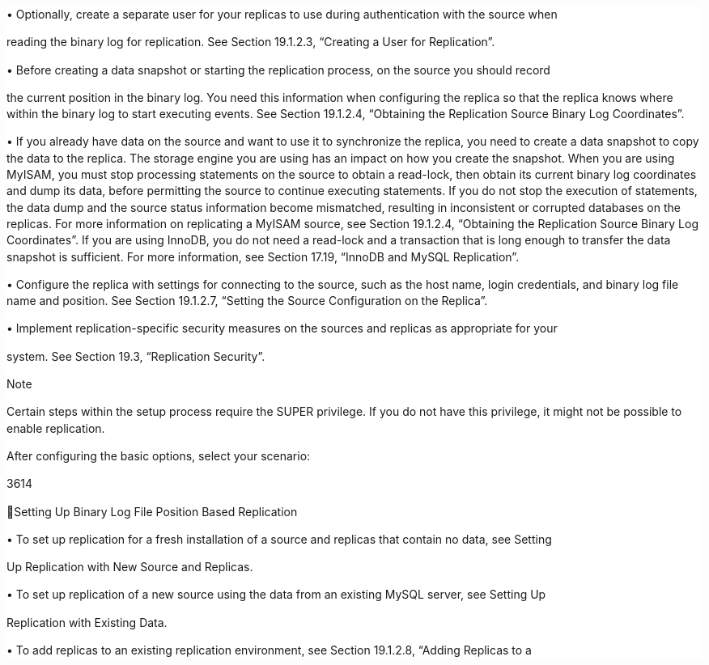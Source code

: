 • Optionally, create a separate user for your replicas to use during authentication with the source when

reading the binary log for replication. See Section 19.1.2.3, “Creating a User for Replication”.

• Before creating a data snapshot or starting the replication process, on the source you should record

the current position in the binary log. You need this information when configuring the replica so
that the replica knows where within the binary log to start executing events. See Section 19.1.2.4,
“Obtaining the Replication Source Binary Log Coordinates”.

• If you already have data on the source and want to use it to synchronize the replica, you need to
create a data snapshot to copy the data to the replica. The storage engine you are using has an
impact on how you create the snapshot. When you are using MyISAM, you must stop processing
statements on the source to obtain a read-lock, then obtain its current binary log coordinates and
dump its data, before permitting the source to continue executing statements. If you do not stop the
execution of statements, the data dump and the source status information become mismatched,
resulting in inconsistent or corrupted databases on the replicas. For more information on replicating a
MyISAM source, see Section 19.1.2.4, “Obtaining the Replication Source Binary Log Coordinates”. If
you are using InnoDB, you do not need a read-lock and a transaction that is long enough to transfer
the data snapshot is sufficient. For more information, see Section 17.19, “InnoDB and MySQL
Replication”.

• Configure the replica with settings for connecting to the source, such as the host name, login
credentials, and binary log file name and position. See Section 19.1.2.7, “Setting the Source
Configuration on the Replica”.

• Implement replication-specific security measures on the sources and replicas as appropriate for your

system. See Section 19.3, “Replication Security”.

Note

Certain steps within the setup process require the SUPER privilege. If you do not
have this privilege, it might not be possible to enable replication.

After configuring the basic options, select your scenario:

3614

Setting Up Binary Log File Position Based Replication

• To set up replication for a fresh installation of a source and replicas that contain no data, see Setting

Up Replication with New Source and Replicas.

• To set up replication of a new source using the data from an existing MySQL server, see Setting Up

Replication with Existing Data.

• To add replicas to an existing replication environment, see Section 19.1.2.8, “Adding Replicas to a
